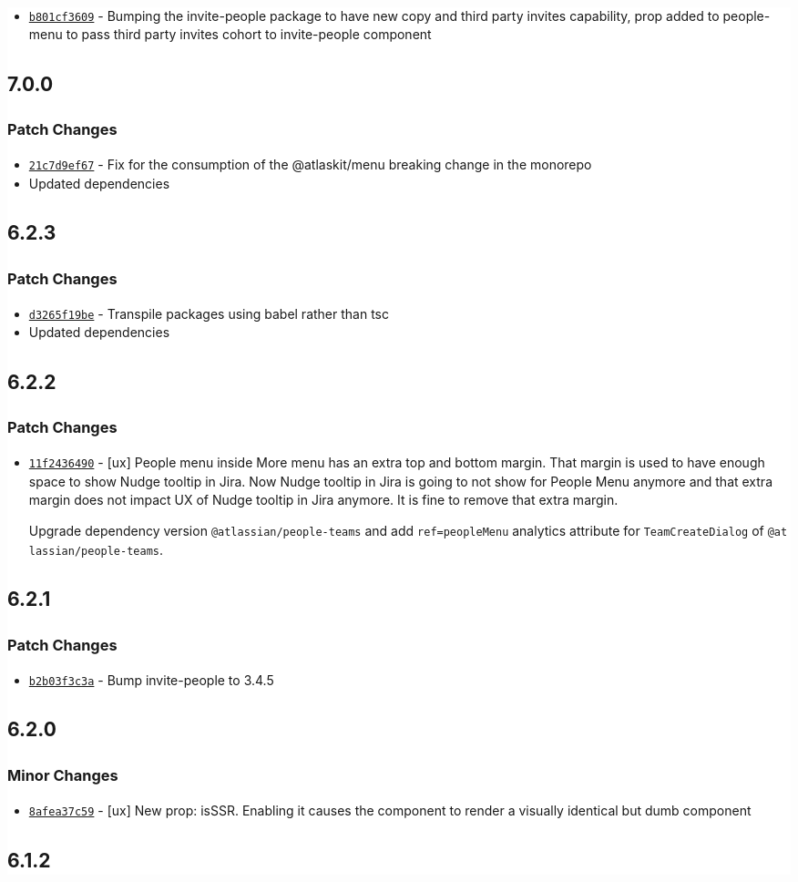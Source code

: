 - [`b801cf3609`](https://bitbucket.org/atlassian/atlassian-frontend/commits/b801cf3609) - Bumping the invite-people package to have new copy and third party invites capability, prop added to people-menu to pass third party invites cohort to invite-people component

## 7.0.0

### Patch Changes

- [`21c7d9ef67`](https://bitbucket.org/atlassian/atlassian-frontend/commits/21c7d9ef67) - Fix for the consumption of the @atlaskit/menu breaking change in the monorepo
- Updated dependencies

## 6.2.3

### Patch Changes

- [`d3265f19be`](https://bitbucket.org/atlassian/atlassian-frontend/commits/d3265f19be) - Transpile packages using babel rather than tsc
- Updated dependencies

## 6.2.2

### Patch Changes

- [`11f2436490`](https://bitbucket.org/atlassian/atlassian-frontend/commits/11f2436490) - [ux] People menu inside More menu has an extra top and bottom margin. That margin is used to have enough space to show Nudge tooltip in Jira. Now Nudge tooltip in Jira is going to not show for People Menu anymore and that extra margin does not impact UX of Nudge tooltip in Jira anymore. It is fine to remove that extra margin.

  Upgrade dependency version `@atlassian/people-teams` and add `ref=peopleMenu` analytics attribute for `TeamCreateDialog` of `@atlassian/people-teams`.

## 6.2.1

### Patch Changes

- [`b2b03f3c3a`](https://bitbucket.org/atlassian/atlassian-frontend/commits/b2b03f3c3a) - Bump invite-people to 3.4.5

## 6.2.0

### Minor Changes

- [`8afea37c59`](https://bitbucket.org/atlassian/atlassian-frontend/commits/8afea37c59) - [ux] New prop: isSSR. Enabling it causes the component to render a visually identical but dumb component

## 6.1.2
